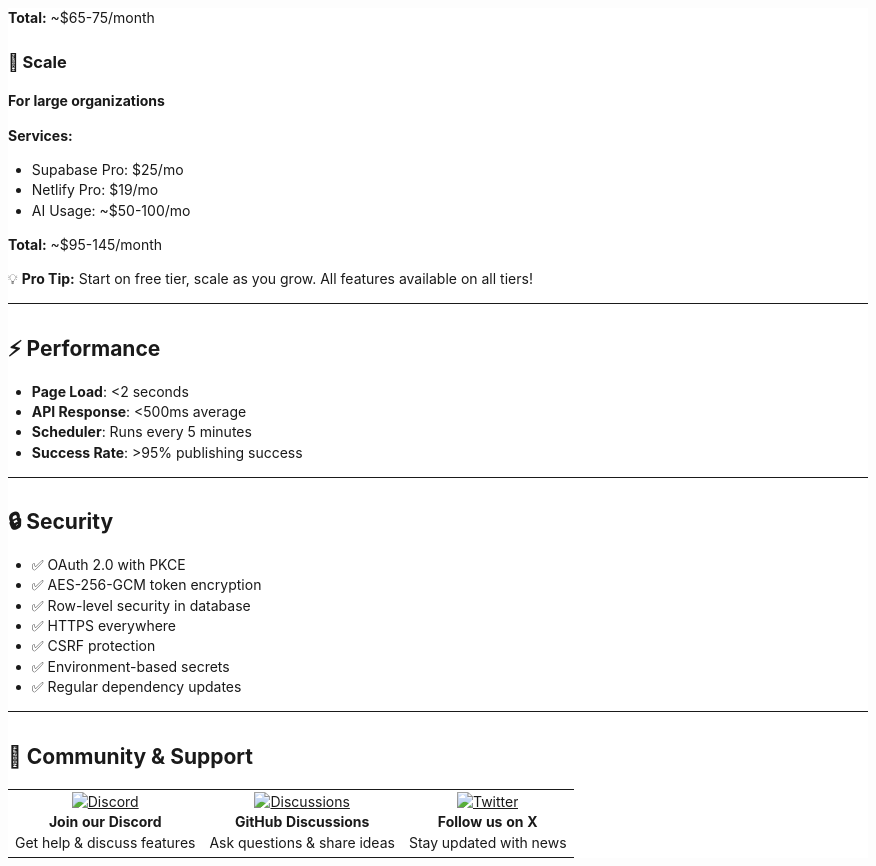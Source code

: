 **Total:** ~$65-75/month

</td>
<td align="center" width="33%">

### 🚀 Scale
**For large organizations**

**Services:**
- Supabase Pro: $25/mo
- Netlify Pro: $19/mo
- AI Usage: ~$50-100/mo

**Total:** ~$95-145/month

</td>
</tr>
</table>

💡 **Pro Tip:** Start on free tier, scale as you grow. All features available on all tiers!

---

## ⚡ Performance

- **Page Load**: <2 seconds
- **API Response**: <500ms average
- **Scheduler**: Runs every 5 minutes
- **Success Rate**: >95% publishing success

---

## 🔒 Security

- ✅ OAuth 2.0 with PKCE
- ✅ AES-256-GCM token encryption
- ✅ Row-level security in database
- ✅ HTTPS everywhere
- ✅ CSRF protection
- ✅ Environment-based secrets
- ✅ Regular dependency updates

---

## 💬 Community & Support

<table>
<tr>
<td align="center">
<a href="https://discord.gg/deepstation"><img src="https://img.shields.io/badge/Discord-Join%20Us-5865F2?style=for-the-badge&logo=discord&logoColor=white" alt="Discord"/></a>
<br><strong>Join our Discord</strong>
<br>Get help & discuss features
</td>
<td align="center">
<a href="https://github.com/yourusername/deepstation/discussions"><img src="https://img.shields.io/badge/GitHub-Discussions-181717?style=for-the-badge&logo=github&logoColor=white" alt="Discussions"/></a>
<br><strong>GitHub Discussions</strong>
<br>Ask questions & share ideas
</td>
<td align="center">
<a href="https://twitter.com/deepstation"><img src="https://img.shields.io/badge/Twitter-Follow-1DA1F2?style=for-the-badge&logo=twitter&logoColor=white" alt="Twitter"/></a>
<br><strong>Follow us on X</strong>
<br>Stay updated with news
</td>
</tr>